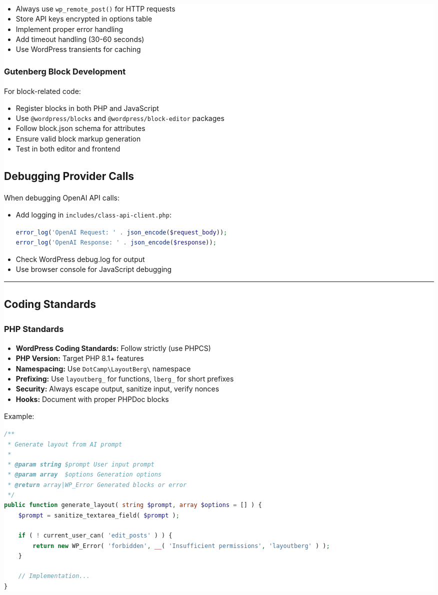 -   Always use `wp_remote_post()` for HTTP requests
-   Store API keys encrypted in options table
-   Implement proper error handling
-   Add timeout handling (30-60 seconds)
-   Use WordPress transients for caching

### Gutenberg Block Development

For block-related code:

-   Register blocks in both PHP and JavaScript
-   Use `@wordpress/blocks` and `@wordpress/block-editor` packages
-   Follow block.json schema for attributes
-   Ensure valid block markup generation
-   Test in both editor and frontend

## Debugging Provider Calls

When debugging OpenAI API calls:

-   Add logging in `includes/class-api-client.php`:
    ```php
    error_log('OpenAI Request: ' . json_encode($request_body));
    error_log('OpenAI Response: ' . json_encode($response));
    ```
-   Check WordPress debug.log for output
-   Use browser console for JavaScript debugging

---

## Coding Standards

### PHP Standards

-   **WordPress Coding Standards:** Follow strictly (use PHPCS)
-   **PHP Version:** Target PHP 8.1+ features
-   **Namespacing:** Use `DotCamp\LayoutBerg\` namespace
-   **Prefixing:** Use `layoutberg_` for functions, `lberg_` for short prefixes
-   **Security:** Always escape output, sanitize input, verify nonces
-   **Hooks:** Document with proper PHPDoc blocks

Example:

```php
/**
 * Generate layout from AI prompt
 *
 * @param string $prompt User input prompt
 * @param array  $options Generation options
 * @return array|WP_Error Generated blocks or error
 */
public function generate_layout( string $prompt, array $options = [] ) {
    $prompt = sanitize_textarea_field( $prompt );

    if ( ! current_user_can( 'edit_posts' ) ) {
        return new WP_Error( 'forbidden', __( 'Insufficient permissions', 'layoutberg' ) );
    }

    // Implementation...
}
```
